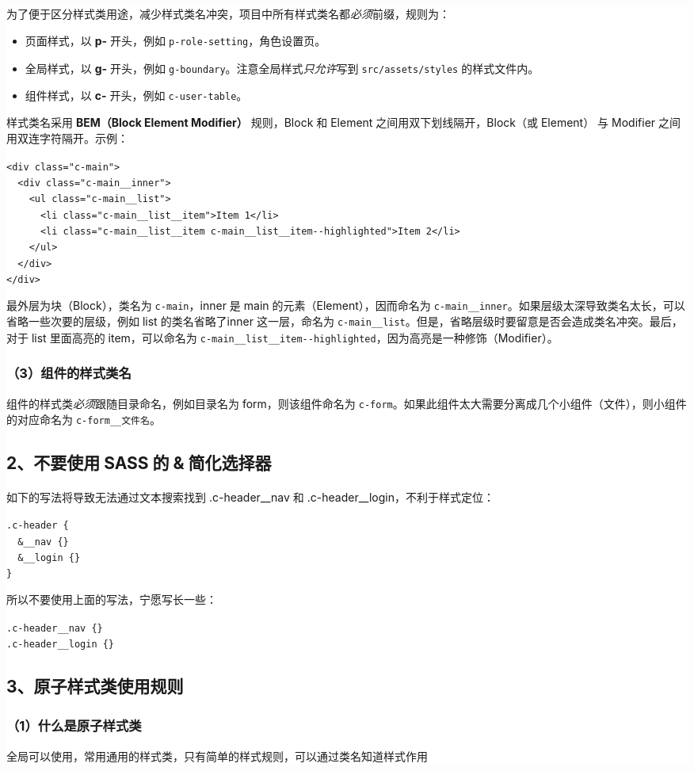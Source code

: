 为了便于区分样式类用途，减少样式类名冲突，项目中所有样式类名都*必须*前缀，规则为：

- 页面样式，以 **p-** 开头，例如 `p-role-setting`，角色设置页。

- 全局样式，以 **g-** 开头，例如 `g-boundary`。注意全局样式*只允许*写到 `src/assets/styles` 的样式文件内。

- 组件样式，以 **c-** 开头，例如 `c-user-table`。

样式类名采用 **BEM（Block Element Modifier）** 规则，Block 和 Element 之间用双下划线隔开，Block（或 Element） 与 Modifier 之间用双连字符隔开。示例：



```text
<div class="c-main">
  <div class="c-main__inner">
    <ul class="c-main__list">
      <li class="c-main__list__item">Item 1</li>
      <li class="c-main__list__item c-main__list__item--highlighted">Item 2</li>
    </ul>
  </div>
</div>
```

最外层为块（Block），类名为 `c-main`，inner 是 main 的元素（Element），因而命名为 `c-main__inner`。如果层级太深导致类名太长，可以省略一些次要的层级，例如 list 的类名省略了inner 这一层，命名为 `c-main__list`。但是，省略层级时要留意是否会造成类名冲突。最后，对于 list 里面高亮的 item，可以命名为 `c-main__list__item--highlighted`，因为高亮是一种修饰（Modifier）。

### （3）组件的样式类名

组件的样式类*必须*跟随目录命名，例如目录名为 form，则该组件命名为 `c-form`。如果此组件太大需要分离成几个小组件（文件），则小组件的对应命名为 `c-form__文件名`。

## 2、不要使用 SASS 的 & 简化选择器

如下的写法将导致无法通过文本搜索找到 .c-header__nav 和 .c-header__login，不利于样式定位：

```text
.c-header {
  &__nav {}
  &__login {}
}
```

所以不要使用上面的写法，宁愿写长一些：

```text
.c-header__nav {}
.c-header__login {}
```



## 3、原子样式类使用规则

### （1）什么是原子样式类

全局可以使用，常用通用的样式类，只有简单的样式规则，可以通过类名知道样式作用
